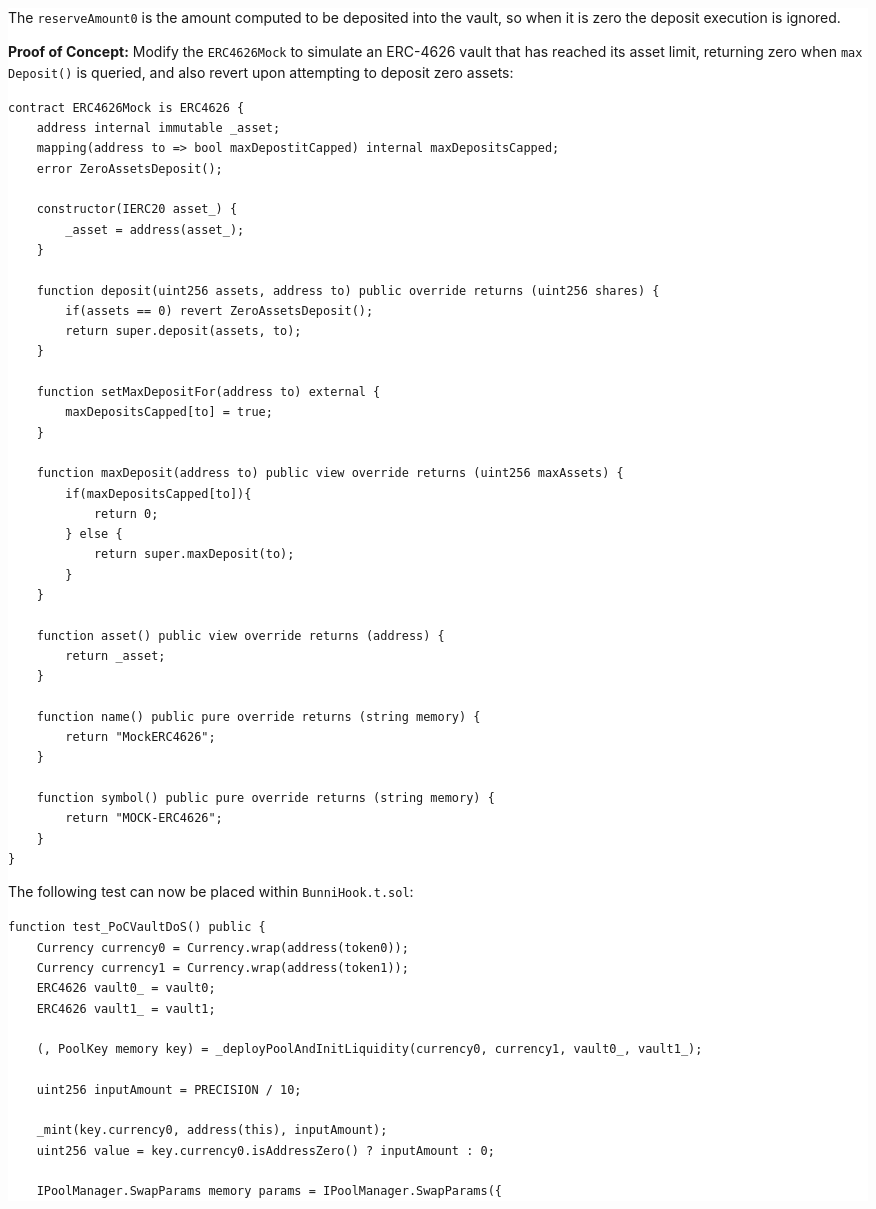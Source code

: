 
The `reserveAmount0` is the amount computed to be deposited into the vault, so when it is zero the deposit execution is ignored.

**Proof of Concept:** Modify the `ERC4626Mock` to simulate an ERC-4626 vault that has reached its asset limit, returning zero when `maxDeposit()` is queried, and also revert upon attempting to deposit zero assets:

```solidity
contract ERC4626Mock is ERC4626 {
    address internal immutable _asset;
    mapping(address to => bool maxDepostitCapped) internal maxDepositsCapped;
    error ZeroAssetsDeposit();

    constructor(IERC20 asset_) {
        _asset = address(asset_);
    }

    function deposit(uint256 assets, address to) public override returns (uint256 shares) {
        if(assets == 0) revert ZeroAssetsDeposit();
        return super.deposit(assets, to);
    }

    function setMaxDepositFor(address to) external {
        maxDepositsCapped[to] = true;
    }

    function maxDeposit(address to) public view override returns (uint256 maxAssets) {
        if(maxDepositsCapped[to]){
            return 0;
        } else {
            return super.maxDeposit(to);
        }
    }

    function asset() public view override returns (address) {
        return _asset;
    }

    function name() public pure override returns (string memory) {
        return "MockERC4626";
    }

    function symbol() public pure override returns (string memory) {
        return "MOCK-ERC4626";
    }
}
```

The following test can now be placed within `BunniHook.t.sol`:

```solidity
function test_PoCVaultDoS() public {
    Currency currency0 = Currency.wrap(address(token0));
    Currency currency1 = Currency.wrap(address(token1));
    ERC4626 vault0_ = vault0;
    ERC4626 vault1_ = vault1;

    (, PoolKey memory key) = _deployPoolAndInitLiquidity(currency0, currency1, vault0_, vault1_);

    uint256 inputAmount = PRECISION / 10;

    _mint(key.currency0, address(this), inputAmount);
    uint256 value = key.currency0.isAddressZero() ? inputAmount : 0;

    IPoolManager.SwapParams memory params = IPoolManager.SwapParams({
```
